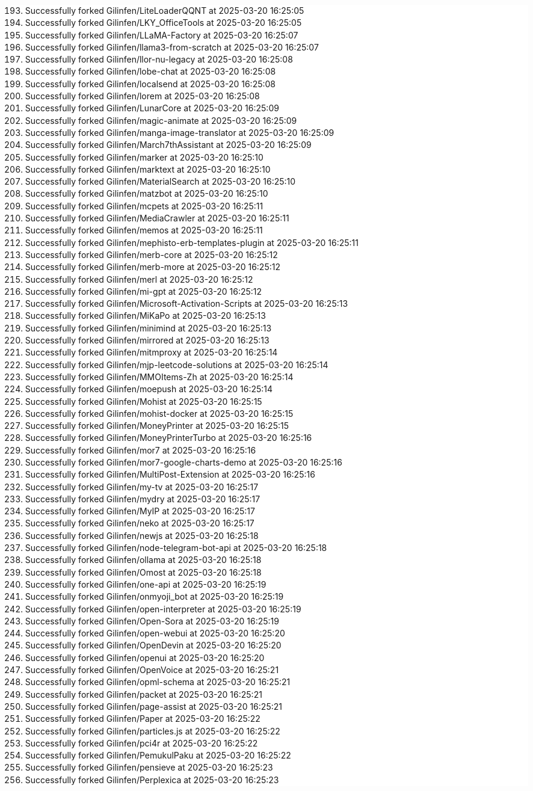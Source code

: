 193. Successfully forked Gilinfen/LiteLoaderQQNT at 2025-03-20 16:25:05
194. Successfully forked Gilinfen/LKY_OfficeTools at 2025-03-20 16:25:05
195. Successfully forked Gilinfen/LLaMA-Factory at 2025-03-20 16:25:07
196. Successfully forked Gilinfen/llama3-from-scratch at 2025-03-20 16:25:07
197. Successfully forked Gilinfen/llor-nu-legacy at 2025-03-20 16:25:08
198. Successfully forked Gilinfen/lobe-chat at 2025-03-20 16:25:08
199. Successfully forked Gilinfen/localsend at 2025-03-20 16:25:08
200. Successfully forked Gilinfen/lorem at 2025-03-20 16:25:08
201. Successfully forked Gilinfen/LunarCore at 2025-03-20 16:25:09
202. Successfully forked Gilinfen/magic-animate at 2025-03-20 16:25:09
203. Successfully forked Gilinfen/manga-image-translator at 2025-03-20 16:25:09
204. Successfully forked Gilinfen/March7thAssistant at 2025-03-20 16:25:09
205. Successfully forked Gilinfen/marker at 2025-03-20 16:25:10
206. Successfully forked Gilinfen/marktext at 2025-03-20 16:25:10
207. Successfully forked Gilinfen/MaterialSearch at 2025-03-20 16:25:10
208. Successfully forked Gilinfen/matzbot at 2025-03-20 16:25:10
209. Successfully forked Gilinfen/mcpets at 2025-03-20 16:25:11
210. Successfully forked Gilinfen/MediaCrawler at 2025-03-20 16:25:11
211. Successfully forked Gilinfen/memos at 2025-03-20 16:25:11
212. Successfully forked Gilinfen/mephisto-erb-templates-plugin at 2025-03-20 16:25:11
213. Successfully forked Gilinfen/merb-core at 2025-03-20 16:25:12
214. Successfully forked Gilinfen/merb-more at 2025-03-20 16:25:12
215. Successfully forked Gilinfen/merl at 2025-03-20 16:25:12
216. Successfully forked Gilinfen/mi-gpt at 2025-03-20 16:25:12
217. Successfully forked Gilinfen/Microsoft-Activation-Scripts at 2025-03-20 16:25:13
218. Successfully forked Gilinfen/MiKaPo at 2025-03-20 16:25:13
219. Successfully forked Gilinfen/minimind at 2025-03-20 16:25:13
220. Successfully forked Gilinfen/mirrored at 2025-03-20 16:25:13
221. Successfully forked Gilinfen/mitmproxy at 2025-03-20 16:25:14
222. Successfully forked Gilinfen/mjp-leetcode-solutions at 2025-03-20 16:25:14
223. Successfully forked Gilinfen/MMOItems-Zh at 2025-03-20 16:25:14
224. Successfully forked Gilinfen/moepush at 2025-03-20 16:25:14
225. Successfully forked Gilinfen/Mohist at 2025-03-20 16:25:15
226. Successfully forked Gilinfen/mohist-docker at 2025-03-20 16:25:15
227. Successfully forked Gilinfen/MoneyPrinter at 2025-03-20 16:25:15
228. Successfully forked Gilinfen/MoneyPrinterTurbo at 2025-03-20 16:25:16
229. Successfully forked Gilinfen/mor7 at 2025-03-20 16:25:16
230. Successfully forked Gilinfen/mor7-google-charts-demo at 2025-03-20 16:25:16
231. Successfully forked Gilinfen/MultiPost-Extension at 2025-03-20 16:25:16
232. Successfully forked Gilinfen/my-tv at 2025-03-20 16:25:17
233. Successfully forked Gilinfen/mydry at 2025-03-20 16:25:17
234. Successfully forked Gilinfen/MyIP at 2025-03-20 16:25:17
235. Successfully forked Gilinfen/neko at 2025-03-20 16:25:17
236. Successfully forked Gilinfen/newjs at 2025-03-20 16:25:18
237. Successfully forked Gilinfen/node-telegram-bot-api at 2025-03-20 16:25:18
238. Successfully forked Gilinfen/ollama at 2025-03-20 16:25:18
239. Successfully forked Gilinfen/Omost at 2025-03-20 16:25:18
240. Successfully forked Gilinfen/one-api at 2025-03-20 16:25:19
241. Successfully forked Gilinfen/onmyoji_bot at 2025-03-20 16:25:19
242. Successfully forked Gilinfen/open-interpreter at 2025-03-20 16:25:19
243. Successfully forked Gilinfen/Open-Sora at 2025-03-20 16:25:19
244. Successfully forked Gilinfen/open-webui at 2025-03-20 16:25:20
245. Successfully forked Gilinfen/OpenDevin at 2025-03-20 16:25:20
246. Successfully forked Gilinfen/openui at 2025-03-20 16:25:20
247. Successfully forked Gilinfen/OpenVoice at 2025-03-20 16:25:21
248. Successfully forked Gilinfen/opml-schema at 2025-03-20 16:25:21
249. Successfully forked Gilinfen/packet at 2025-03-20 16:25:21
250. Successfully forked Gilinfen/page-assist at 2025-03-20 16:25:21
251. Successfully forked Gilinfen/Paper at 2025-03-20 16:25:22
252. Successfully forked Gilinfen/particles.js at 2025-03-20 16:25:22
253. Successfully forked Gilinfen/pci4r at 2025-03-20 16:25:22
254. Successfully forked Gilinfen/PemukulPaku at 2025-03-20 16:25:22
255. Successfully forked Gilinfen/pensieve at 2025-03-20 16:25:23
256. Successfully forked Gilinfen/Perplexica at 2025-03-20 16:25:23